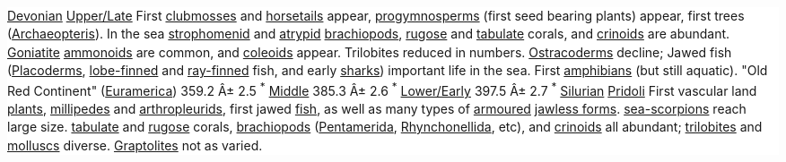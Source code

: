 <td rowspan="3" colspan="2" style="background:#9999C9"><a href="http://en.wikipedia.org/wiki/Devonian" title="Devonian">Devonian</a></td>
<td style="background:#CBBDDC"><a href="http://en.wikipedia.org/w/index.php?title=Late_Devonian&amp;action=edit" class="new" title="Late Devonian">Upper/Late</a></td>
<td rowspan="3">First <a href="http://en.wikipedia.org/wiki/Clubmoss" title="Clubmoss">clubmosses</a> and <a href="http://en.wikipedia.org/wiki/Horsetail" title="Horsetail">horsetails</a> appear, <a href="http://en.wikipedia.org/w/index.php?title=Progymnosperm&amp;action=edit" class="new" title="Progymnosperm">progymnosperms</a> (first seed bearing plants) appear, first trees (<a href="http://en.wikipedia.org/wiki/Archaeopteris" title="Archaeopteris">Archaeopteris</a>). In the sea <a href="http://en.wikipedia.org/w/index.php?title=Strophomenida&amp;action=edit" class="new" title="Strophomenida">strophomenid</a> and <a href="http://en.wikipedia.org/w/index.php?title=Atrypida&amp;action=edit" class="new" title="Atrypida">atrypid</a> <a href="http://en.wikipedia.org/wiki/Brachiopod" title="Brachiopod">brachiopods</a>, <a href="http://en.wikipedia.org/wiki/Rugosa" title="Rugosa">rugose</a> and <a href="http://en.wikipedia.org/w/index.php?title=Tabulata&amp;action=edit" class="new" title="Tabulata">tabulate</a> corals, and <a href="http://en.wikipedia.org/wiki/Crinoid" title="Crinoid">crinoids</a> are abundant. <a href="http://en.wikipedia.org/wiki/Goniatite" title="Goniatite">Goniatite</a> <a href="http://en.wikipedia.org/wiki/Ammonoid" title="Ammonoid">ammonoids</a> are common, and <a href="http://en.wikipedia.org/wiki/Coleoidea" title="Coleoidea">coleoids</a> appear. Trilobites reduced in numbers. <a href="http://en.wikipedia.org/wiki/Ostracoderm" title="Ostracoderm">Ostracoderms</a> decline; Jawed fish (<a href="http://en.wikipedia.org/wiki/Placoderm" title="Placoderm">Placoderms</a>, <a href="http://en.wikipedia.org/wiki/Sarcopterygii" title="Sarcopterygii">lobe-finned</a> and <a href="http://en.wikipedia.org/wiki/Osteichthyes" title="Osteichthyes">ray-finned</a> fish, and early <a href="http://en.wikipedia.org/wiki/Chondrichthyes" title="Chondrichthyes">sharks</a>) important life in the sea. First <a href="http://en.wikipedia.org/wiki/Tetrapod" title="Tetrapod">amphibians</a> (but still aquatic). "Old Red Continent" (<a href="http://en.wikipedia.org/wiki/Euramerica" title="Euramerica">Euramerica</a>)</td>

<td style="background:#CBBDDC">359.2 Â± 2.5 <sup>*</sup></td>
</tr>
<tr>
<td style="background:#9983BE"><a href="http://en.wikipedia.org/w/index.php?title=Middle_Devonian&amp;action=edit" class="new" title="Middle Devonian">Middle</a></td>
<td style="background:#9983BE">385.3 Â± 2.6 <sup>*</sup></td>
</tr>
<tr>
<td style="background:#807DBA"><a href="http://en.wikipedia.org/w/index.php?title=Early_Devonian&amp;action=edit" class="new" title="Early Devonian">Lower/Early</a></td>
<td style="background:#807DBA">397.5 Â± 2.7 <sup>*</sup></td>

</tr>
<tr>
<td rowspan="4" colspan="2" style="background:#B172B6"><a href="http://en.wikipedia.org/wiki/Silurian" title="Silurian">Silurian</a></td>
<td style="background:#E9C7E2"><a href="http://en.wikipedia.org/w/index.php?title=Pridoli&amp;action=edit" class="new" title="Pridoli">Pridoli</a></td>
<td rowspan="4">First vascular land <a href="http://en.wikipedia.org/wiki/Plant" title="Plant">plants</a>, <a href="http://en.wikipedia.org/wiki/Millipede" title="Millipede">millipedes</a> and <a href="http://en.wikipedia.org/wiki/Arthropleurida" title="Arthropleurida">arthropleurids</a>, first jawed <a href="http://en.wikipedia.org/wiki/Fish" title="Fish">fish</a>, as well as many types of <a href="http://en.wikipedia.org/wiki/Ostracoderm" title="Ostracoderm">armoured</a> <a href="http://en.wikipedia.org/wiki/Agnatha" title="Agnatha">jawless forms</a>. <a href="http://en.wikipedia.org/wiki/Eurypterid" title="Eurypterid">sea-scorpions</a> reach large size. <a href="http://en.wikipedia.org/w/index.php?title=Tabulata&amp;action=edit" class="new" title="Tabulata">tabulate</a> and <a href="http://en.wikipedia.org/wiki/Rugosa" title="Rugosa">rugose</a> corals, <a href="http://en.wikipedia.org/wiki/Brachiopod" title="Brachiopod">brachiopods</a> (<a href="http://en.wikipedia.org/w/index.php?title=Pentamerida&amp;action=edit" class="new" title="Pentamerida">Pentamerida</a>, <a href="http://en.wikipedia.org/w/index.php?title=Rhynchonellida&amp;action=edit" class="new" title="Rhynchonellida">Rhynchonellida</a>, etc), and <a href="http://en.wikipedia.org/wiki/Crinoid" title="Crinoid">crinoids</a> all abundant; <a href="http://en.wikipedia.org/wiki/Trilobite" title="Trilobite">trilobites</a> and <a href="http://en.wikipedia.org/wiki/Mollusc" title="Mollusc">molluscs</a> diverse. <a href="http://en.wikipedia.org/wiki/Graptolite" title="Graptolite">Graptolites</a> not as varied.</td>
